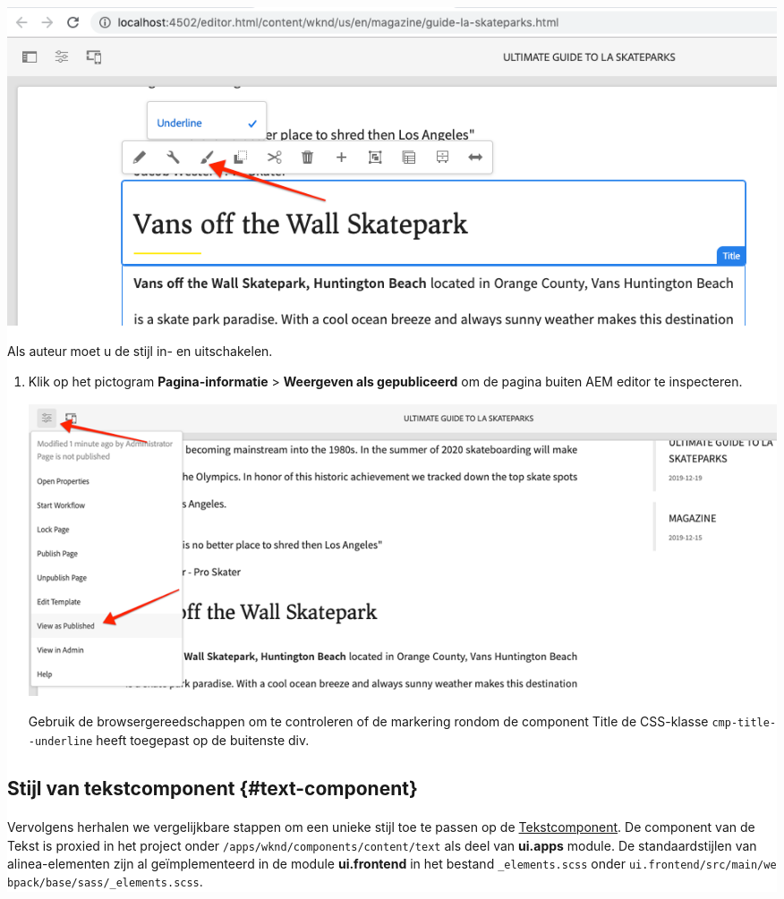    ![De stijl Onderstrepen toepassen](assets/style-system/apply-underline-style-title.png)

   Als auteur moet u de stijl in- en uitschakelen.

1. Klik op het pictogram **Pagina-informatie** > **Weergeven als gepubliceerd** om de pagina buiten AEM editor te inspecteren.

   ![Weergeven als gepubliceerd](assets/style-system/view-as-published.png)

   Gebruik de browsergereedschappen om te controleren of de markering rondom de component Title de CSS-klasse `cmp-title--underline` heeft toegepast op de buitenste div.

## Stijl van tekstcomponent {#text-component}

Vervolgens herhalen we vergelijkbare stappen om een unieke stijl toe te passen op de [Tekstcomponent](https://docs.adobe.com/content/help/en/experience-manager-core-components/using/components/text.html). De component van de Tekst is proxied in het project onder `/apps/wknd/components/content/text` als deel van **ui.apps** module. De standaardstijlen van alinea-elementen zijn al geïmplementeerd in de module **ui.frontend** in het bestand `_elements.scss` onder `ui.frontend/src/main/webpack/base/sass/_elements.scss`.
